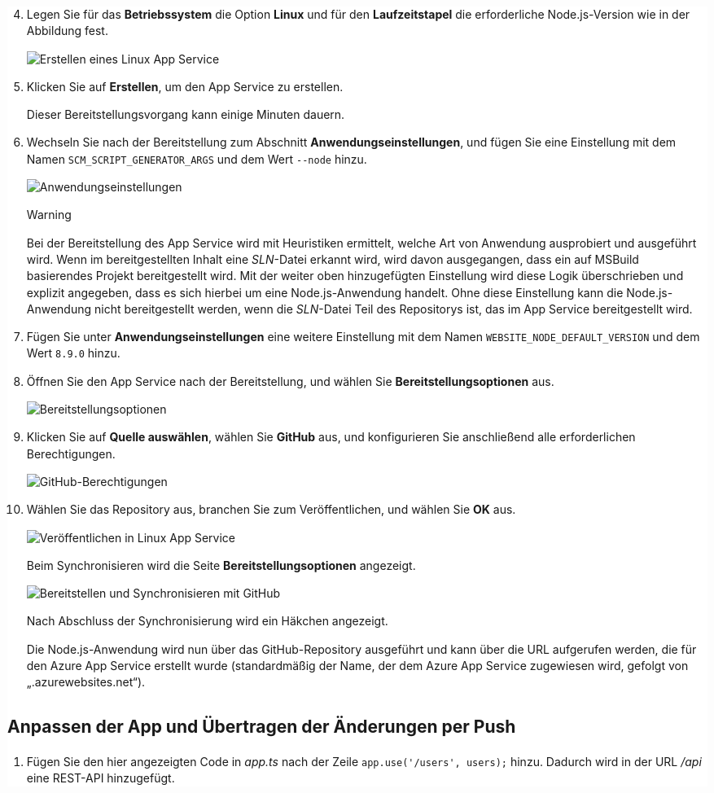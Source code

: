 4. Legen Sie für das **Betriebssystem** die Option **Linux** und für den **Laufzeitstapel** die erforderliche Node.js-Version wie in der Abbildung fest.

    ![Erstellen eines Linux App Service](../javascript/media/azure-create-appservice-annotated.png)

5. Klicken Sie auf **Erstellen**, um den App Service zu erstellen.

    Dieser Bereitstellungsvorgang kann einige Minuten dauern.

6. Wechseln Sie nach der Bereitstellung zum Abschnitt **Anwendungseinstellungen**, und fügen Sie eine Einstellung mit dem Namen `SCM_SCRIPT_GENERATOR_ARGS` und dem Wert `--node` hinzu.

    ![Anwendungseinstellungen](../javascript/media/azure-script-generator-args.png)

    > [!WARNING]
    > Bei der Bereitstellung des App Service wird mit Heuristiken ermittelt, welche Art von Anwendung ausprobiert und ausgeführt wird. Wenn im bereitgestellten Inhalt eine *SLN*-Datei erkannt wird, wird davon ausgegangen, dass ein auf MSBuild basierendes Projekt bereitgestellt wird. Mit der weiter oben hinzugefügten Einstellung wird diese Logik überschrieben und explizit angegeben, dass es sich hierbei um eine Node.js-Anwendung handelt. Ohne diese Einstellung kann die Node.js-Anwendung nicht bereitgestellt werden, wenn die *SLN*-Datei Teil des Repositorys ist, das im App Service bereitgestellt wird.

7. Fügen Sie unter **Anwendungseinstellungen** eine weitere Einstellung mit dem Namen `WEBSITE_NODE_DEFAULT_VERSION` und dem Wert `8.9.0` hinzu.

8. Öffnen Sie den App Service nach der Bereitstellung, und wählen Sie **Bereitstellungsoptionen** aus.

    ![Bereitstellungsoptionen](../javascript/media/azure-deployment-options.png)

9. Klicken Sie auf **Quelle auswählen**, wählen Sie **GitHub** aus, und konfigurieren Sie anschließend alle erforderlichen Berechtigungen.

    ![GitHub-Berechtigungen](../javascript/media/azure-choose-source.png)

10. Wählen Sie das Repository aus, branchen Sie zum Veröffentlichen, und wählen Sie **OK** aus.

    ![Veröffentlichen in Linux App Service](../javascript/media/azure-repo-and-branch.png)

    Beim Synchronisieren wird die Seite **Bereitstellungsoptionen** angezeigt.

    ![Bereitstellen und Synchronisieren mit GitHub](../javascript/media/azure-deployment-options-sync.png)

    Nach Abschluss der Synchronisierung wird ein Häkchen angezeigt.

    Die Node.js-Anwendung wird nun über das GitHub-Repository ausgeführt und kann über die URL aufgerufen werden, die für den Azure App Service erstellt wurde (standardmäßig der Name, der dem Azure App Service zugewiesen wird, gefolgt von „.azurewebsites.net“).

## <a name="modify-your-app-and-push-changes"></a>Anpassen der App und Übertragen der Änderungen per Push

1. Fügen Sie den hier angezeigten Code in *app.ts* nach der Zeile `app.use('/users', users);` hinzu. Dadurch wird in der URL */api* eine REST-API hinzugefügt.
